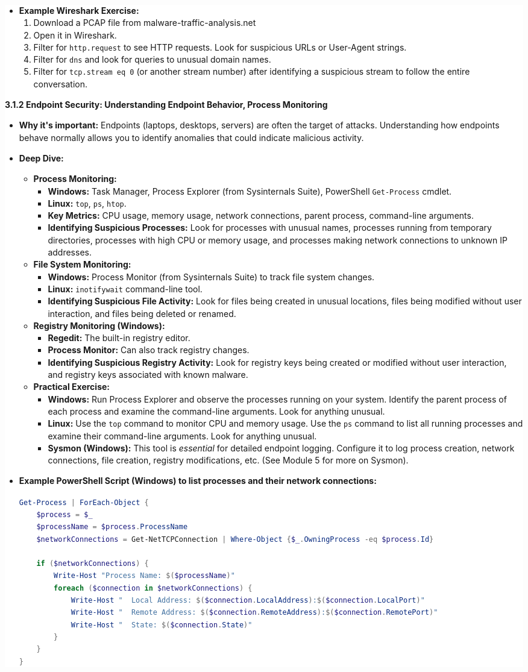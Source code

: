 *   **Example Wireshark Exercise:**
    1.  Download a PCAP file from malware-traffic-analysis.net
    2.  Open it in Wireshark.
    3.  Filter for `http.request` to see HTTP requests. Look for suspicious URLs or User-Agent strings.
    4.  Filter for `dns` and look for queries to unusual domain names.
    5.  Filter for `tcp.stream eq 0` (or another stream number) after identifying a suspicious stream to follow the entire conversation.

**3.1.2 Endpoint Security: Understanding Endpoint Behavior, Process Monitoring**

*   **Why it's important:** Endpoints (laptops, desktops, servers) are often the target of attacks. Understanding how endpoints behave normally allows you to identify anomalies that could indicate malicious activity.

*   **Deep Dive:**

    *   **Process Monitoring:**
        *   **Windows:** Task Manager, Process Explorer (from Sysinternals Suite), PowerShell `Get-Process` cmdlet.
        *   **Linux:** `top`, `ps`, `htop`.
        *   **Key Metrics:** CPU usage, memory usage, network connections, parent process, command-line arguments.
        *   **Identifying Suspicious Processes:** Look for processes with unusual names, processes running from temporary directories, processes with high CPU or memory usage, and processes making network connections to unknown IP addresses.
    *   **File System Monitoring:**
        *   **Windows:**  Process Monitor (from Sysinternals Suite) to track file system changes.
        *   **Linux:** `inotifywait` command-line tool.
        *   **Identifying Suspicious File Activity:** Look for files being created in unusual locations, files being modified without user interaction, and files being deleted or renamed.
    *   **Registry Monitoring (Windows):**
        *   **Regedit:**  The built-in registry editor.
        *   **Process Monitor:** Can also track registry changes.
        *   **Identifying Suspicious Registry Activity:** Look for registry keys being created or modified without user interaction, and registry keys associated with known malware.
    *   **Practical Exercise:**
        *   **Windows:** Run Process Explorer and observe the processes running on your system. Identify the parent process of each process and examine the command-line arguments.  Look for anything unusual.
        *   **Linux:** Use the `top` command to monitor CPU and memory usage. Use the `ps` command to list all running processes and examine their command-line arguments.  Look for anything unusual.
        *   **Sysmon (Windows):** This tool is *essential* for detailed endpoint logging.  Configure it to log process creation, network connections, file creation, registry modifications, etc.  (See Module 5 for more on Sysmon).

*   **Example PowerShell Script (Windows) to list processes and their network connections:**

    ```powershell
    Get-Process | ForEach-Object {
        $process = $_
        $processName = $process.ProcessName
        $networkConnections = Get-NetTCPConnection | Where-Object {$_.OwningProcess -eq $process.Id}

        if ($networkConnections) {
            Write-Host "Process Name: $($processName)"
            foreach ($connection in $networkConnections) {
                Write-Host "  Local Address: $($connection.LocalAddress):$($connection.LocalPort)"
                Write-Host "  Remote Address: $($connection.RemoteAddress):$($connection.RemotePort)"
                Write-Host "  State: $($connection.State)"
            }
        }
    }
    ```
